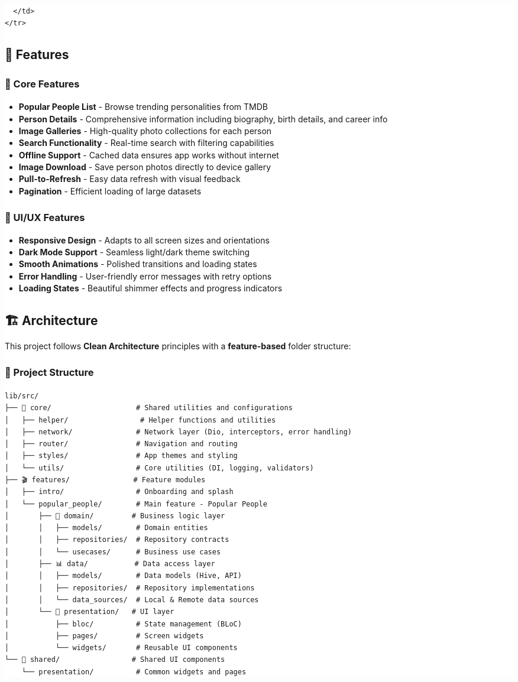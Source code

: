       </td>
    </tr>
  </table>
</div>

## 📱 Features

### 🌟 Core Features
- **Popular People List** - Browse trending personalities from TMDB
- **Person Details** - Comprehensive information including biography, birth details, and career info
- **Image Galleries** - High-quality photo collections for each person
- **Search Functionality** - Real-time search with filtering capabilities
- **Offline Support** - Cached data ensures app works without internet
- **Image Download** - Save person photos directly to device gallery
- **Pull-to-Refresh** - Easy data refresh with visual feedback
- **Pagination** - Efficient loading of large datasets

### 🎨 UI/UX Features
- **Responsive Design** - Adapts to all screen sizes and orientations
- **Dark Mode Support** - Seamless light/dark theme switching
- **Smooth Animations** - Polished transitions and loading states
- **Error Handling** - User-friendly error messages with retry options
- **Loading States** - Beautiful shimmer effects and progress indicators

## 🏗️ Architecture

This project follows **Clean Architecture** principles with a **feature-based** folder structure:

### 📁 Project Structure
```
lib/src/
├── 🎯 core/                    # Shared utilities and configurations
│   ├── helper/                 # Helper functions and utilities
│   ├── network/               # Network layer (Dio, interceptors, error handling)
│   ├── router/                # Navigation and routing
│   ├── styles/                # App themes and styling
│   └── utils/                 # Core utilities (DI, logging, validators)
├── 🎬 features/               # Feature modules
│   ├── intro/                 # Onboarding and splash
│   └── popular_people/        # Main feature - Popular People
│       ├── 🎯 domain/         # Business logic layer
│       │   ├── models/        # Domain entities
│       │   ├── repositories/  # Repository contracts
│       │   └── usecases/      # Business use cases
│       ├── 📊 data/           # Data access layer
│       │   ├── models/        # Data models (Hive, API)
│       │   ├── repositories/  # Repository implementations
│       │   └── data_sources/  # Local & Remote data sources
│       └── 🎨 presentation/   # UI layer
│           ├── bloc/          # State management (BLoC)
│           ├── pages/         # Screen widgets
│           └── widgets/       # Reusable UI components
└── 🔄 shared/                 # Shared UI components
    └── presentation/          # Common widgets and pages
```
